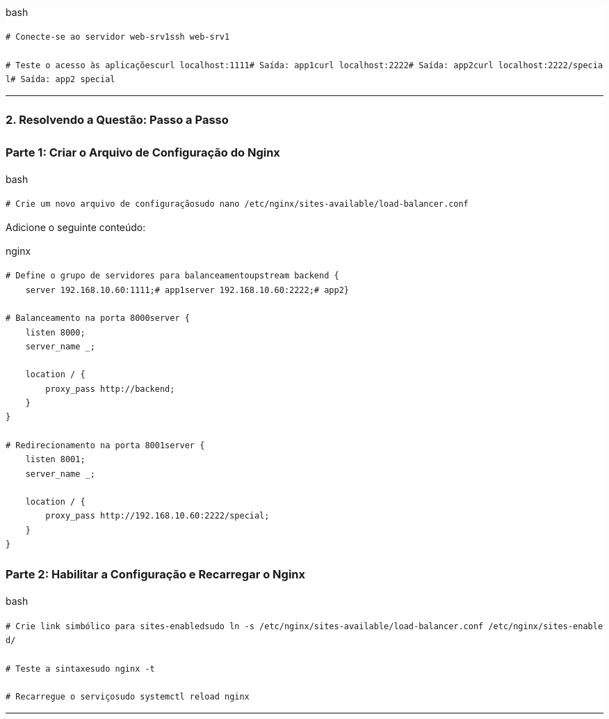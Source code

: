 bash

```
# Conecte-se ao servidor web-srv1ssh web-srv1

# Teste o acesso às aplicaçõescurl localhost:1111# Saída: app1curl localhost:2222# Saída: app2curl localhost:2222/special# Saída: app2 special
```

---

### **2. Resolvendo a Questão: Passo a Passo**

### **Parte 1: Criar o Arquivo de Configuração do Nginx**

bash

```
# Crie um novo arquivo de configuraçãosudo nano /etc/nginx/sites-available/load-balancer.conf
```

Adicione o seguinte conteúdo:

nginx

```
# Define o grupo de servidores para balanceamentoupstream backend {
    server 192.168.10.60:1111;# app1server 192.168.10.60:2222;# app2}

# Balanceamento na porta 8000server {
    listen 8000;
    server_name _;

    location / {
        proxy_pass http://backend;
    }
}

# Redirecionamento na porta 8001server {
    listen 8001;
    server_name _;

    location / {
        proxy_pass http://192.168.10.60:2222/special;
    }
}
```

### **Parte 2: Habilitar a Configuração e Recarregar o Nginx**

bash

```
# Crie link simbólico para sites-enabledsudo ln -s /etc/nginx/sites-available/load-balancer.conf /etc/nginx/sites-enabled/

# Teste a sintaxesudo nginx -t

# Recarregue o serviçosudo systemctl reload nginx
```

---